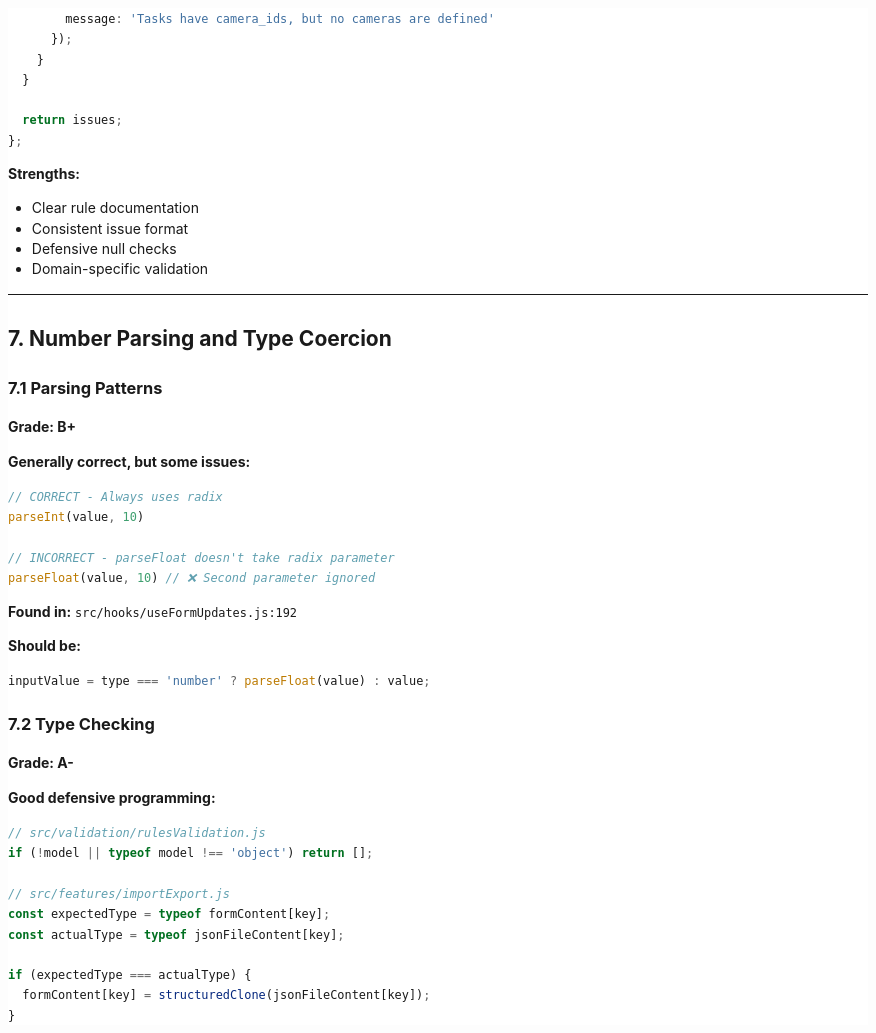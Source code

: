 ```javascript
        message: 'Tasks have camera_ids, but no cameras are defined'
      });
    }
  }

  return issues;
};
```

**Strengths:**

- Clear rule documentation
- Consistent issue format
- Defensive null checks
- Domain-specific validation

---

## 7. Number Parsing and Type Coercion

### 7.1 Parsing Patterns

**Grade: B+**

**Generally correct, but some issues:**

```javascript
// CORRECT - Always uses radix
parseInt(value, 10)

// INCORRECT - parseFloat doesn't take radix parameter
parseFloat(value, 10) // ❌ Second parameter ignored
```

**Found in:** `src/hooks/useFormUpdates.js:192`

**Should be:**

```javascript
inputValue = type === 'number' ? parseFloat(value) : value;
```

### 7.2 Type Checking

**Grade: A-**

**Good defensive programming:**

```javascript
// src/validation/rulesValidation.js
if (!model || typeof model !== 'object') return [];

// src/features/importExport.js
const expectedType = typeof formContent[key];
const actualType = typeof jsonFileContent[key];

if (expectedType === actualType) {
  formContent[key] = structuredClone(jsonFileContent[key]);
}
```
